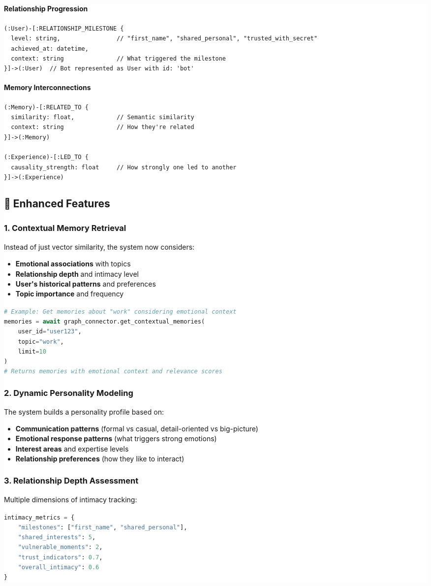 #### Relationship Progression
```cypher
(:User)-[:RELATIONSHIP_MILESTONE {
  level: string,                // "first_name", "shared_personal", "trusted_with_secret"
  achieved_at: datetime,
  context: string               // What triggered the milestone
}]->(:User)  // Bot represented as User with id: 'bot'
```

#### Memory Interconnections
```cypher
(:Memory)-[:RELATED_TO {
  similarity: float,            // Semantic similarity
  context: string               // How they're related
}]->(:Memory)

(:Experience)-[:LED_TO {
  causality_strength: float     // How strongly one led to another
}]->(:Experience)
```

## 🧠 Enhanced Features

### 1. Contextual Memory Retrieval

Instead of just vector similarity, the system now considers:
- **Emotional associations** with topics
- **Relationship depth** and intimacy level
- **User's historical patterns** and preferences
- **Topic importance** and frequency

```python
# Example: Get memories about "work" considering emotional context
memories = await graph_connector.get_contextual_memories(
    user_id="user123", 
    topic="work", 
    limit=10
)
# Returns memories with emotional context and relevance scores
```

### 2. Dynamic Personality Modeling

The system builds a personality profile based on:
- **Communication patterns** (formal vs casual, detail-oriented vs big-picture)
- **Emotional response patterns** (what triggers strong emotions)
- **Interest areas** and expertise levels
- **Relationship preferences** (how they like to interact)

### 3. Relationship Depth Assessment

Multiple dimensions of intimacy tracking:
```python
intimacy_metrics = {
    "milestones": ["first_name", "shared_personal"],
    "shared_interests": 5,
    "vulnerable_moments": 2,
    "trust_indicators": 0.7,
    "overall_intimacy": 0.6
}
```
